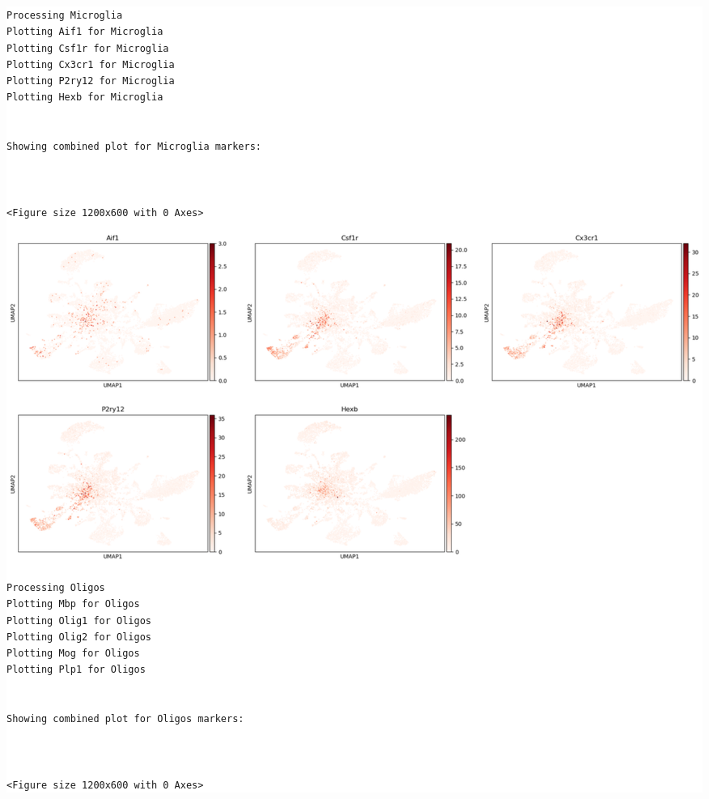 

    Processing Microglia
    Plotting Aif1 for Microglia
    Plotting Csf1r for Microglia
    Plotting Cx3cr1 for Microglia
    Plotting P2ry12 for Microglia
    Plotting Hexb for Microglia


    Showing combined plot for Microglia markers:



    <Figure size 1200x600 with 0 Axes>



    
![png](Nestin_Ctrl_files/Nestin_Ctrl_11_15.png)
    


    Processing Oligos
    Plotting Mbp for Oligos
    Plotting Olig1 for Oligos
    Plotting Olig2 for Oligos
    Plotting Mog for Oligos
    Plotting Plp1 for Oligos


    Showing combined plot for Oligos markers:



    <Figure size 1200x600 with 0 Axes>



    
